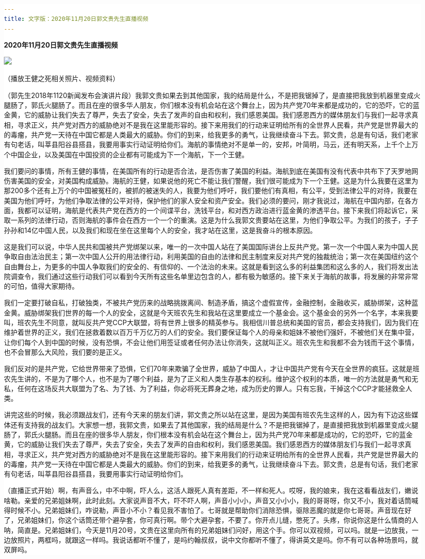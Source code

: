 ```yaml
---
title: 文字版：2020年11月20日郭文贵先生直播视频
---
```


**2020****年****11****月****20****日郭****文贵先生直播视频**

[![](https://1.bp.blogspot.com/-KEehUe999RI/X9BhGNMMzHI/AAAAAAAAA0k/O7DbLzIk0y46-7r9_1YyB5uJ7fbHiP0BACLcBGAsYHQ/w400-h208/20201120.jpg)](https://1.bp.blogspot.com/-KEehUe999RI/X9BhGNMMzHI/AAAAAAAAA0k/O7DbLzIk0y46-7r9_1YyB5uJ7fbHiP0BACLcBGAsYHQ/s1124/20201120.jpg)

（播放王健之死相关照片、视频资料）

（郭先生2018年1120新闻发布会演讲片段）我郭文贵如果去到其他国家，我的结局是什么，不是把我锯掉了，是直接把我放到机器里变成火腿肠了，郭氏火腿肠了。而且在座的很多华人朋友，你们根本没有机会站在这个舞台上，因为共产党70年来都是成功的，它的恐吓，它的蓝金黄，它的威胁让我们失去了尊严，失去了安全，失去了发声的自由和权利，我们感恩美国。我们感恩西方的媒体朋友们与我们一起寻求真相，寻求正义，共产党对西方的威胁绝对不是我在这里能形容的。接下来用我们的行动来证明给所有的全世界人民看，共产党是世界最大的的毒瘤，共产党一天待在中国它都是人类最大的威胁。你们的到来，给我更多的勇气，让我继续奋斗下去。郭文贵，总是有句话，我们老家有句老话，叫莘县阳谷县搭县，我要用事实行动证明给你们。海航的事情绝对不是单一的，安邦，叶简明，马云，还有明天系，上千个上万个中国企业，以及美国在中国投资的企业都有可能成为下一个海航，下一个王健。



我们要问的事情，所有王健的事情，在美国所有的行动是否合法，是否伤害了美国的利益。海航到底在美国有没有代表中共布下了天罗地网伤害美国的安全，对美国构成威胁。海航的王健，如果说他的死亡不能让我们警醒，我们很可能成为下一个王健。这是为什么我要在这里为那200多个还有上万个的中国被冤枉的，被抓的被迷失的人，我要为他们呼吁，我们要他们有真相，有公平，受到法律公平的对待，我要在美国为他们呼吁，为他们争取法律的公平对待，保护他们的家人安全和资产安全。我们必须的要问，刚才我说过，海航在中国内部，在各方面，我都可以证明，海航是代表共产党在西方的一个间谍平台，洗钱平台，和对西方政治进行蓝金黄的渗透平台。接下来我们将起诉它，采取一系列的法律行动，否则海航的事件会在西方一个一个的重演。这是为什么我郭文贵要站在这里，为他们争取公平。为我们的孩子，子子孙孙和14亿中国人民，以及我们和现在坐在这里每个人的安全，我才站在这里，这是我奋斗的根本原因。



这是我们可以说，中华人民共和国被共产党绑架以来，唯一的一次中国人站在了美国国际讲台上反共产党。第一次一个中国人来为中国人民争取自由法治民主；第一次中国人公开的用法律行动，利用美国的自由的法律和民主制度来反对共产党的独裁统治；第一次在美国纽约这个自由舞台上，为更多的中国人争取我们的安全的、有信仰的、一个法治的未来。这就是看到这么多的利益集团和这么多的人，我们将发出法院调查令，我们通过这些行动我们可以看到今天所有这些名单里边包含的人，都有极为敏感的。接下来关于海航的故事，将发展的非常非常的可怕，值得大家期待。



我们一定要打破自私，打破独类，不被共产党历来的战略挑拨离间、制造矛盾，搞这个虚假宣传，金融控制，金融收买，威胁绑架，这种蓝金黄。威胁绑架我们世界的每一个人的安全，这就是今天班农先生和我站在这里要成立一个基金会。这个基金会的另外一个名字，本来我要叫，班农先生不同意，就叫反共产党CCP大联盟，将有世界上很多的精英参与。我相信川普总统和美国的官员，都会支持我们，因为我们在维护着世界的正义，我们在拯救着数以百万千万亿万的人们的安全。我们要保证每个人的母亲和姐妹不被他们强奸，不被他们关在集中营，让你们每个人到中国的时候，没有恐惧，不会让他们用签证或者任何办法让你消失，这就叫正义。班农先生和我都不会为钱而干这个事情，也不会冒那么大风险，我们要的是正义。



我们反对的是共产党，它给世界带来了恐惧，它们70年来欺骗了全世界，威胁了中国人，才让中国共产党有今天在全世界的疯狂。这就是班农先生讲的，不是为了哪个人，也不是为了哪个利益，是为了正义和人类生存基本的权利。维护这个权利的本质，唯一的方法就是勇气和无私，任何在这场反共大联盟为了名、为了钱、为了利益，你必将死无葬身之地，成为历史的罪人。只有忘我，干掉这个CCP才能拯救全人类。



讲完这些的时候，我必须跟战友们，还有今天来的朋友们讲，郭文贵之所以站在这里，是因为美国有班农先生这样的人，因为有下边这些媒体还有支持我的战友们。大家想一想，我郭文贵，如果去了其他国家，我的结局是什么？不是把我锯掉了，是直接把我放到机器里变成火腿肠了，郭氏火腿肠。而且在座的很多华人朋友，你们根本没有机会站在这个舞台上，因为共产党70年来都是成功的，它的恐吓，它的蓝金黄，它的威胁让我们失去了尊严，失去了安全，失去了发声的自由和权利，我们感恩美国。我们感恩西方的媒体朋友们与我们一起寻求真相，寻求正义，共产党对西方的威胁绝对不是我在这里能形容的。接下来用我们的行动来证明给所有的全世界人民看，共产党是世界最大的的毒瘤，共产党一天待在中国它都是人类最大的威胁。你们的到来，给我更多的勇气，让我继续奋斗下去。郭文贵，总是有句话，我们老家有句老话，叫莘县阳谷县搭县，我要用事实行动证明给你们。





（直播正式开始）啊，有声音么，中不中啊，吓人么，这活人跟死人真有差距，不一样和死人。哎呀，我的娘来，我在这看看战友们，嫩说啥勒。亲爱的兄弟姐妹啊，此时此刻。大家说声音不大，吓不吓人啊，声音小小小，声音又小小小，我的哥哥呀，你又不小，我对着话筒喊得时候不小。兄弟姐妹们，咋说勒，声音小不小？看见我不害怕了。七哥就是帮助你们消除恐惧，驱除恶魔的就是你七哥哥。声音现在好了，兄弟姐妹们，你这个话筒还带个避孕套，你可真行啊。带个大避孕套，不要了。你开点儿缝，憋死了。头疼，你说你这是什么情商的人呐，简直是。兄弟姐妹们，今天是11月20号，文贵在这里向所有的兄弟姐妹们问好，用这个手。你可以双视频，可以吗。就是一边放我，一边放照片，两框吗，就跟这一样吗。我说话都听不懂了，是吗约翰叔叔，说中文你都听不懂了，得讲英文是吗。你不有可以各种场景吗，就双屏吗。
